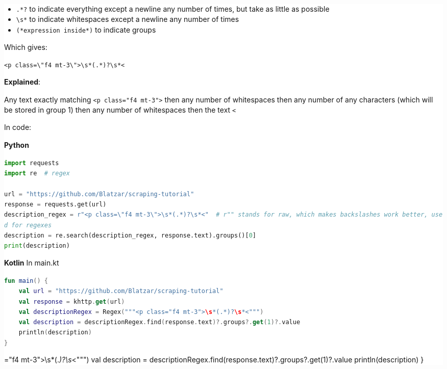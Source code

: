 - `.*?` to indicate everything except a newline any number of times, but take as little as possible
- `\s*` to indicate whitespaces except a newline any number of times
- `(*expression inside*)` to indicate groups

Which gives:

```regex
<p class=\"f4 mt-3\">\s*(.*)?\s*<
```

**Explained**: 

Any text exactly matching `<p class="f4 mt-3">`
then any number of whitespaces
then any number of any characters (which will be stored in group 1)
then any number of whitespaces
then the text `<`


In code:

**Python**

```python
import requests
import re  # regex

url = "https://github.com/Blatzar/scraping-tutorial"
response = requests.get(url)
description_regex = r"<p class=\"f4 mt-3\">\s*(.*)?\s*<"  # r"" stands for raw, which makes backslashes work better, used for regexes
description = re.search(description_regex, response.text).groups()[0]
print(description)
```

**Kotlin**
In main.kt
```kotlin
fun main() {
    val url = "https://github.com/Blatzar/scraping-tutorial"
    val response = khttp.get(url)
    val descriptionRegex = Regex("""<p class="f4 mt-3">\s*(.*)?\s*<""")
    val description = descriptionRegex.find(response.text)?.groups?.get(1)?.value
    println(description)
}
```
="f4 mt-3">\s*(.*)?\s*<""")
    val description = descriptionRegex.find(response.text)?.groups?.get(1)?.value
    println(description)
}
```
